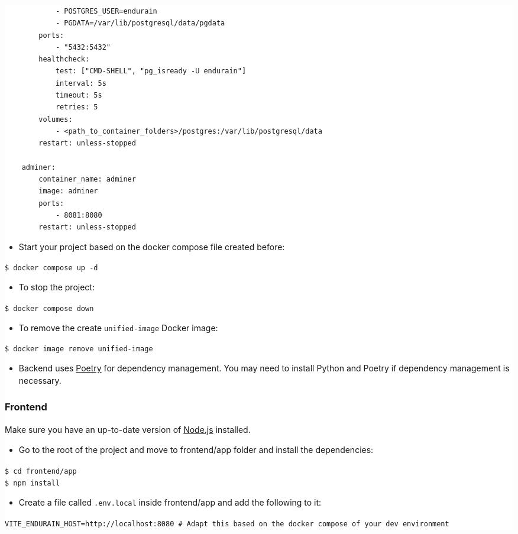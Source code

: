 ```
            - POSTGRES_USER=endurain
            - PGDATA=/var/lib/postgresql/data/pgdata
        ports:
            - "5432:5432"
        healthcheck:
            test: ["CMD-SHELL", "pg_isready -U endurain"]
            interval: 5s
            timeout: 5s
            retries: 5
        volumes:
            - <path_to_container_folders>/postgres:/var/lib/postgresql/data
        restart: unless-stopped

    adminer:
        container_name: adminer
        image: adminer
        ports:
            - 8081:8080
        restart: unless-stopped
```

 - Start your project based on the docker compose file created before:

```
$ docker compose up -d
```

 - To stop the project:

```
$ docker compose down
```

 - To remove the create `unified-image` Docker image:

```
$ docker image remove unified-image
```

 - Backend uses [Poetry](https://python-poetry.org/) for dependency management. You may need to install Python and Poetry if dependency management is necessary.

### Frontend
Make sure you have an up-to-date version of [Node.js](https://nodejs.org/) installed.

 - Go to the root of the project and move to frontend/app folder and install the dependencies:

```
$ cd frontend/app
$ npm install
```

 - Create a file called `.env.local` inside frontend/app and add the following to it:

```
VITE_ENDURAIN_HOST=http://localhost:8080 # Adapt this based on the docker compose of your dev environment
```
